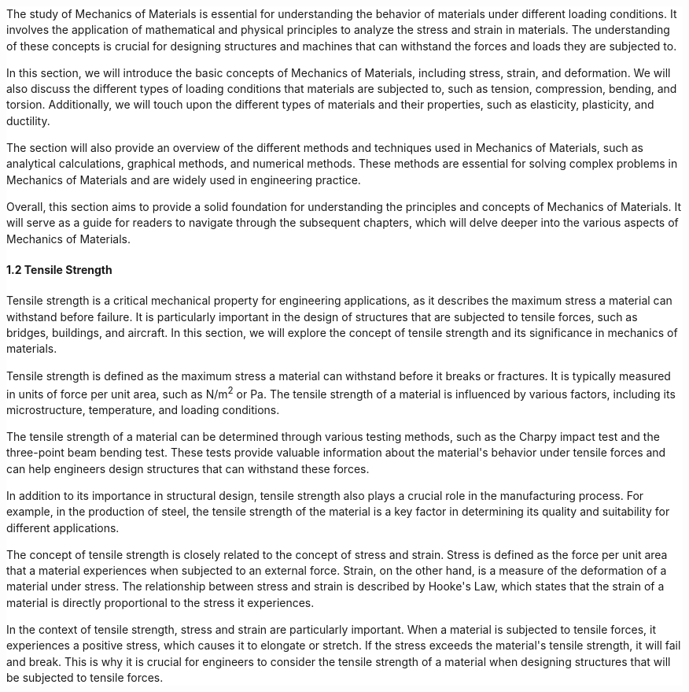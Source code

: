 The study of Mechanics of Materials is essential for understanding the behavior of materials under different loading conditions. It involves the application of mathematical and physical principles to analyze the stress and strain in materials. The understanding of these concepts is crucial for designing structures and machines that can withstand the forces and loads they are subjected to.

In this section, we will introduce the basic concepts of Mechanics of Materials, including stress, strain, and deformation. We will also discuss the different types of loading conditions that materials are subjected to, such as tension, compression, bending, and torsion. Additionally, we will touch upon the different types of materials and their properties, such as elasticity, plasticity, and ductility.

The section will also provide an overview of the different methods and techniques used in Mechanics of Materials, such as analytical calculations, graphical methods, and numerical methods. These methods are essential for solving complex problems in Mechanics of Materials and are widely used in engineering practice.

Overall, this section aims to provide a solid foundation for understanding the principles and concepts of Mechanics of Materials. It will serve as a guide for readers to navigate through the subsequent chapters, which will delve deeper into the various aspects of Mechanics of Materials.





#### 1.2 Tensile Strength

Tensile strength is a critical mechanical property for engineering applications, as it describes the maximum stress a material can withstand before failure. It is particularly important in the design of structures that are subjected to tensile forces, such as bridges, buildings, and aircraft. In this section, we will explore the concept of tensile strength and its significance in mechanics of materials.

Tensile strength is defined as the maximum stress a material can withstand before it breaks or fractures. It is typically measured in units of force per unit area, such as N/m<sup>2</sup> or Pa. The tensile strength of a material is influenced by various factors, including its microstructure, temperature, and loading conditions.

The tensile strength of a material can be determined through various testing methods, such as the Charpy impact test and the three-point beam bending test. These tests provide valuable information about the material's behavior under tensile forces and can help engineers design structures that can withstand these forces.

In addition to its importance in structural design, tensile strength also plays a crucial role in the manufacturing process. For example, in the production of steel, the tensile strength of the material is a key factor in determining its quality and suitability for different applications.

The concept of tensile strength is closely related to the concept of stress and strain. Stress is defined as the force per unit area that a material experiences when subjected to an external force. Strain, on the other hand, is a measure of the deformation of a material under stress. The relationship between stress and strain is described by Hooke's Law, which states that the strain of a material is directly proportional to the stress it experiences.

In the context of tensile strength, stress and strain are particularly important. When a material is subjected to tensile forces, it experiences a positive stress, which causes it to elongate or stretch. If the stress exceeds the material's tensile strength, it will fail and break. This is why it is crucial for engineers to consider the tensile strength of a material when designing structures that will be subjected to tensile forces.

